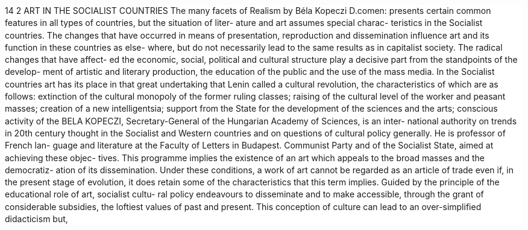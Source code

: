 14 
2 ART IN THE 
SOCIALIST 
COUNTRIES 
The many facets of Realism 
by Béla Kopeczi 
D.comen: presents 
certain common features in all types 
of countries, but the situation of liter- 
ature and art assumes special charac- 
teristics in the Socialist countries. 
The changes that have occurred in 
means of presentation, reproduction 
and dissemination influence art and its 
function in these countries as else- 
where, but do not necessarily lead 
to the same results as in capitalist 
society. 
The radical changes that have affect- 
ed the economic, social, political and 
cultural structure play a decisive part 
from the standpoints of the develop- 
ment of artistic and literary production, 
the education of the public and the 
use of the mass media. 
In the Socialist countries art has its 
place in that great undertaking that 
Lenin called a cultural revolution, the 
characteristics of which are as follows: 
extinction of the cultural monopoly of 
the former ruling classes; raising of 
the cultural level of the worker and 
peasant masses; creation of a new 
intelligentsia; support from the State 
for the development of the sciences 
and the arts; conscious activity of the 
BELA KOPECZI, Secretary-General of the 
Hungarian Academy of Sciences, is an inter- 
national authority on trends in 20th century 
thought in the Socialist and Western 
countries and on questions of cultural policy 
generally. He is professor of French lan- 
guage and literature at the Faculty of Letters 
in Budapest. 
Communist Party and of the Socialist 
State, aimed at achieving these objec- 
tives. This programme implies the 
existence of an art which appeals to 
the broad masses and the democratiz- 
ation of its dissemination. 
Under these conditions, a work of 
art cannot be regarded as an article 
of trade even if, in the present stage 
of evolution, it does retain some of 
the characteristics that this term 
implies. 
Guided by the principle of the 
educational role of art, socialist cultu- 
ral policy endeavours to disseminate 
and to make accessible, through the 
grant of considerable subsidies, the 
loftiest values of past and present. 
This conception of culture can lead to 
an over-simplified didacticism but, 